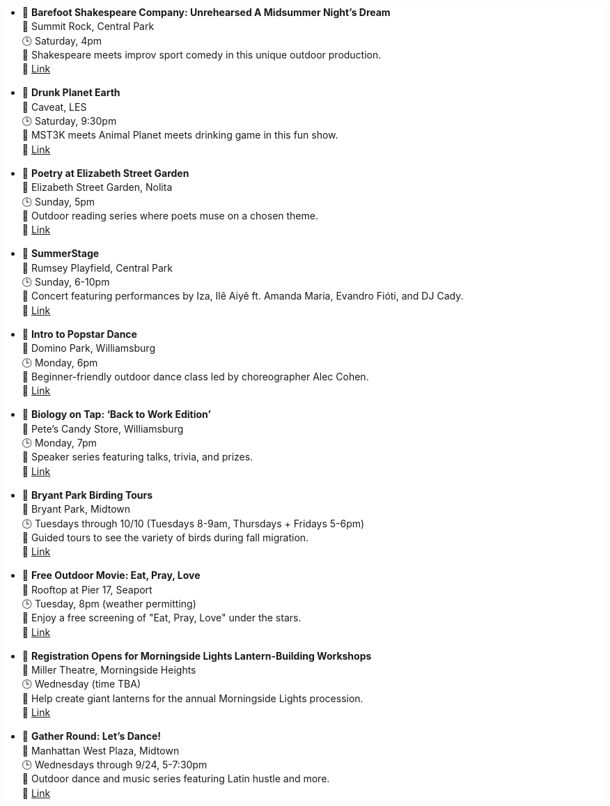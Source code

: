 - 🎉 **Barefoot Shakespeare Company: Unrehearsed A Midsummer Night’s Dream**  
  📍 Summit Rock, Central Park  
  🕒 Saturday, 4pm  
  📝 Shakespeare meets improv sport comedy in this unique outdoor production.  
  🔗 [Link](https://barefootshakespeare.org/2025/08/04/unrehearsed-25/)

- 🎉 **Drunk Planet Earth**  
  📍 Caveat, LES  
  🕒 Saturday, 9:30pm  
  📝 MST3K meets Animal Planet meets drinking game in this fun show.  
  🔗 [Link](https://caveat.nyc/events/drunk-planet-earth-8-30-2025)

- 🎉 **Poetry at Elizabeth Street Garden**  
  📍 Elizabeth Street Garden, Nolita  
  🕒 Sunday, 5pm  
  📝 Outdoor reading series where poets muse on a chosen theme.  
  🔗 [Link](https://www.mcnallyjackson.com/elizabeth-street-garden-reading-aug31)

- 🎉 **SummerStage**  
  📍 Rumsey Playfield, Central Park  
  🕒 Sunday, 6-10pm  
  📝 Concert featuring performances by Iza, Ilê Aiyê ft. Amanda Maria, Evandro Fióti, and DJ Cady.  
  🔗 [Link](https://cityparksfoundation.org/events/iza-ile-aiye-evandro-fioti/)

- 🎉 **Intro to Popstar Dance**  
  📍 Domino Park, Williamsburg  
  🕒 Monday, 6pm  
  📝 Beginner-friendly outdoor dance class led by choreographer Alec Cohen.  
  🔗 [Link](https://www.dominopark.com/events/popstar-dance)

- 🎉 **Biology on Tap: ‘Back to Work Edition’**  
  📍 Pete’s Candy Store, Williamsburg  
  🕒 Monday, 7pm  
  📝 Speaker series featuring talks, trivia, and prizes.  
  🔗 [Link](https://www.instagram.com/biologyontap/)

- 🎉 **Bryant Park Birding Tours**  
  📍 Bryant Park, Midtown  
  🕒 Tuesdays through 10/10 (Tuesdays 8-9am, Thursdays + Fridays 5-6pm)  
  📝 Guided tours to see the variety of birds during fall migration.  
  🔗 [Link](https://bryantpark.org/activities/birding-tours)

- 🎉 **Free Outdoor Movie: Eat, Pray, Love**  
  📍 Rooftop at Pier 17, Seaport  
  🕒 Tuesday, 8pm (weather permitting)  
  📝 Enjoy a free screening of "Eat, Pray, Love" under the stars.  
  🔗 [Link](https://theseaport.nyc/events/seaport-cinema/)

- 🎉 **Registration Opens for Morningside Lights Lantern-Building Workshops**  
  📍 Miller Theatre, Morningside Heights  
  🕒 Wednesday (time TBA)  
  📝 Help create giant lanterns for the annual Morningside Lights procession.  
  🔗 [Link](https://www.morningside-lights.com)

- 🎉 **Gather Round: Let’s Dance!**  
  📍 Manhattan West Plaza, Midtown  
  🕒 Wednesdays through 9/24, 5-7:30pm  
  📝 Outdoor dance and music series featuring Latin hustle and more.  
  🔗 [Link](https://manhattanwestnyc.com/event/gather-round-lets-dance/)
